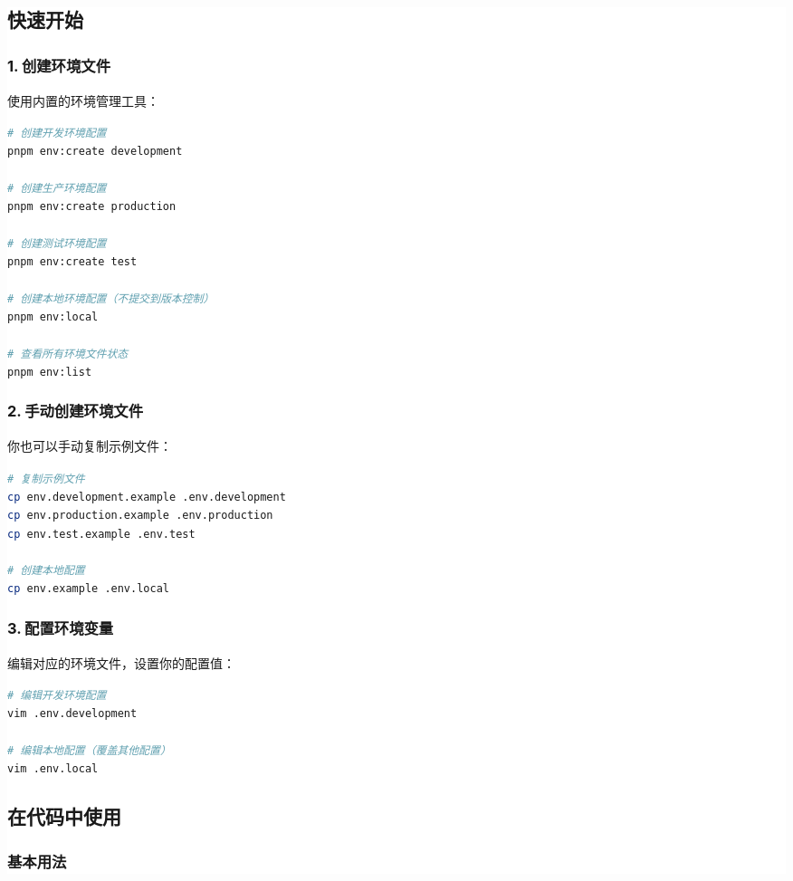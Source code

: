 ## 快速开始

### 1. 创建环境文件

使用内置的环境管理工具：

```bash
# 创建开发环境配置
pnpm env:create development

# 创建生产环境配置
pnpm env:create production

# 创建测试环境配置
pnpm env:create test

# 创建本地环境配置（不提交到版本控制）
pnpm env:local

# 查看所有环境文件状态
pnpm env:list
```

### 2. 手动创建环境文件

你也可以手动复制示例文件：

```bash
# 复制示例文件
cp env.development.example .env.development
cp env.production.example .env.production
cp env.test.example .env.test

# 创建本地配置
cp env.example .env.local
```

### 3. 配置环境变量

编辑对应的环境文件，设置你的配置值：

```bash
# 编辑开发环境配置
vim .env.development

# 编辑本地配置（覆盖其他配置）
vim .env.local
```

## 在代码中使用

### 基本用法
